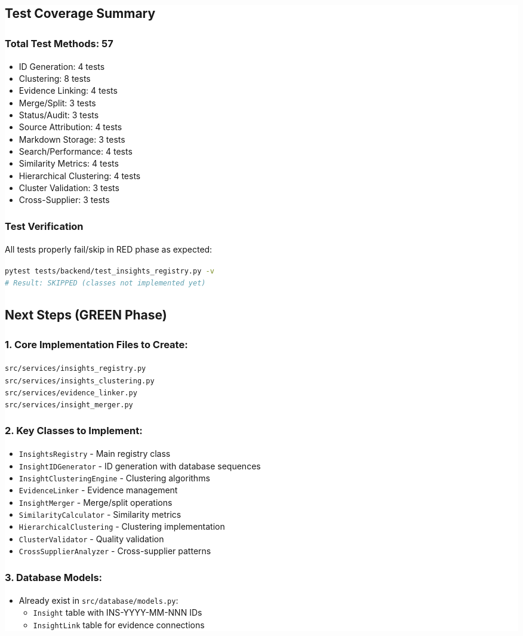 ## Test Coverage Summary

### Total Test Methods: 57
- ID Generation: 4 tests
- Clustering: 8 tests
- Evidence Linking: 4 tests
- Merge/Split: 3 tests
- Status/Audit: 3 tests
- Source Attribution: 4 tests
- Markdown Storage: 3 tests
- Search/Performance: 4 tests
- Similarity Metrics: 4 tests
- Hierarchical Clustering: 4 tests
- Cluster Validation: 3 tests
- Cross-Supplier: 3 tests

### Test Verification
All tests properly fail/skip in RED phase as expected:
```bash
pytest tests/backend/test_insights_registry.py -v
# Result: SKIPPED (classes not implemented yet)
```

## Next Steps (GREEN Phase)

### 1. Core Implementation Files to Create:
```
src/services/insights_registry.py
src/services/insights_clustering.py
src/services/evidence_linker.py
src/services/insight_merger.py
```

### 2. Key Classes to Implement:
- `InsightsRegistry` - Main registry class
- `InsightIDGenerator` - ID generation with database sequences
- `InsightClusteringEngine` - Clustering algorithms
- `EvidenceLinker` - Evidence management
- `InsightMerger` - Merge/split operations
- `SimilarityCalculator` - Similarity metrics
- `HierarchicalClustering` - Clustering implementation
- `ClusterValidator` - Quality validation
- `CrossSupplierAnalyzer` - Cross-supplier patterns

### 3. Database Models:
- Already exist in `src/database/models.py`:
  - `Insight` table with INS-YYYY-MM-NNN IDs
  - `InsightLink` table for evidence connections
